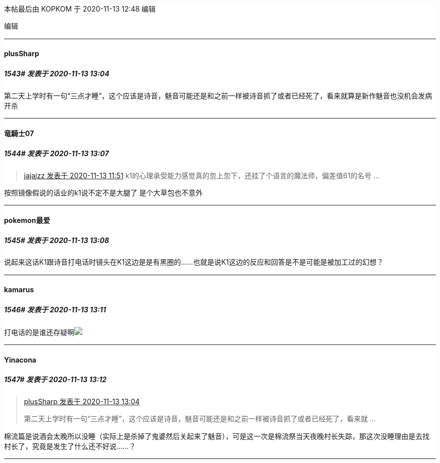 
 本帖最后由 KOPKOM 于 2020-11-13 12:48 编辑 

编辑


*****

####  plusSharp  
##### 1543#       发表于 2020-11-13 13:04


第二天上学时有一句“三点才睡”，这个应该是诗音，魅音可能还是和之前一样被诗音抓了或者已经死了，看来就算是新作魅音也没机会发病开杀


*****

####  竜騎士07  
##### 1544#       发表于 2020-11-13 13:07


<blockquote><a href="httphttps://bbs.saraba1st.com/2b/forum.php?mod=redirect&amp;goto=findpost&amp;pid=49379828&amp;ptid=1907951" target="_blank">jajajzz 发表于 2020-11-13 11:51</a>
k1的心理承受能力感觉真的忽上忽下，还挂了个语言的魔法师，偏差值61的名号 ...</blockquote>
按照镜像假说的话业的k1说不定不是大腿了 是个大草包也不意外


*****

####  pokemon最爱  
##### 1545#       发表于 2020-11-13 13:08


说起来这话K1跟诗音打电话时镜头在K1这边是是有黑圈的……也就是说K1这边的反应和回答是不是可能是被加工过的幻想？


*****

####  kamarus  
##### 1546#       发表于 2020-11-13 13:11


打电话的是谁还存疑啊<img src="https://static.saraba1st.com/image/smiley/face2017/067.png" referrerpolicy="no-referrer">


*****

####  Yinacona  
##### 1547#       发表于 2020-11-13 13:12


<blockquote><a href="httphttps://bbs.saraba1st.com/2b/forum.php?mod=redirect&amp;goto=findpost&amp;pid=49380624&amp;ptid=1907951" target="_blank">plusSharp 发表于 2020-11-13 13:04</a>

第二天上学时有一句“三点才睡”，这个应该是诗音，魅音可能还是和之前一样被诗音抓了或者已经死了，看来就 ...</blockquote>
棉流篇是说酒会太晚所以没睡（实际上是杀掉了鬼婆然后关起来了魅音），可是这一次是棉流祭当天夜晚村长失踪，那这次没睡理由是去找村长了，究竟是发生了什么还不好说……？


*****
